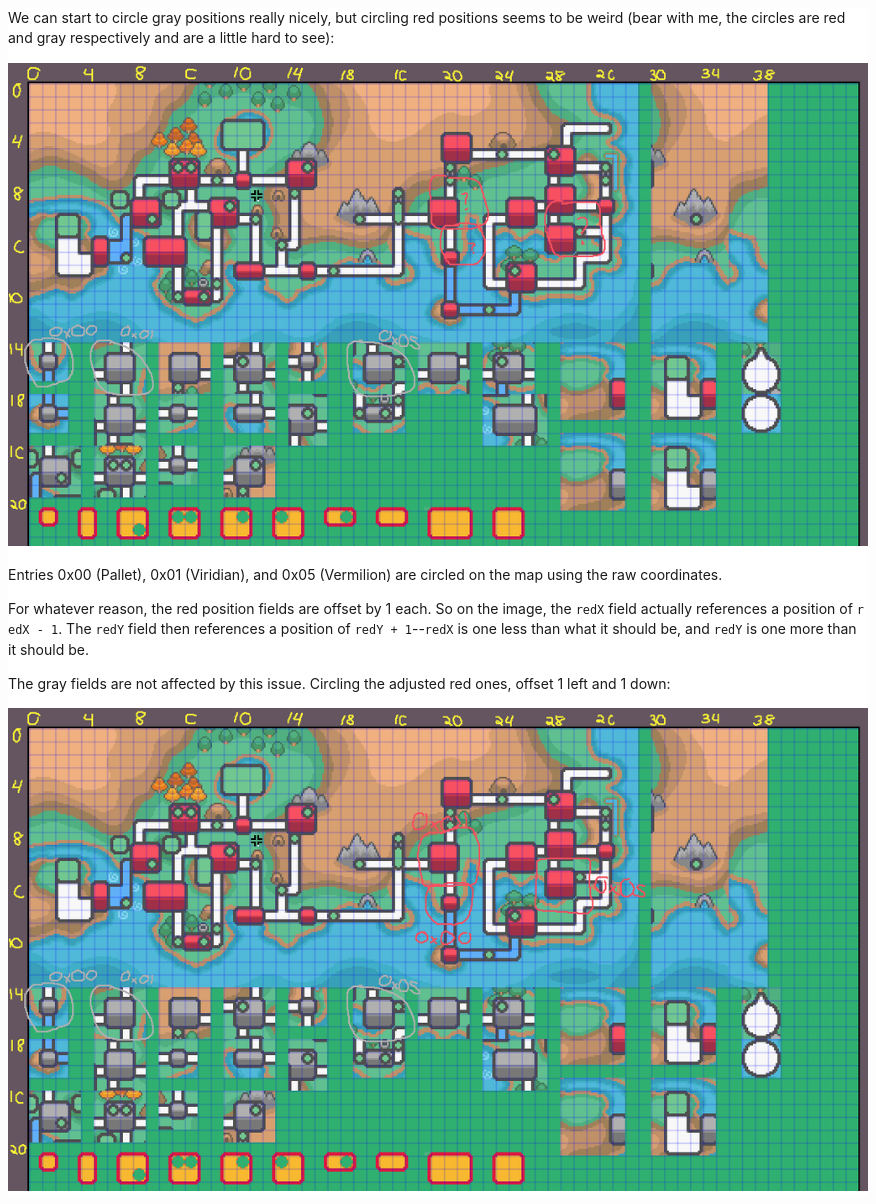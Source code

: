 We can start to circle gray positions really nicely, but circling red positions seems to be weird (bear with me, the circles are red and gray respectively and are a little hard to see):

![](old_town_map_with_wrong_circles.png)

Entries 0x00 (Pallet), 0x01 (Viridian), and 0x05 (Vermilion) are circled on the map using the raw coordinates.

For whatever reason, the red position fields are offset by 1 each.  So on the image, the ``redX`` field actually references a position of ``redX - 1``.  The ``redY`` field then references a position of ``redY + 1``--``redX`` is one less than what it should be, and ``redY`` is one more than it should be.

The gray fields are not affected by this issue.  Circling the adjusted red ones, offset 1 left and 1 down:

![](old_town_map_with_right_circles.png)